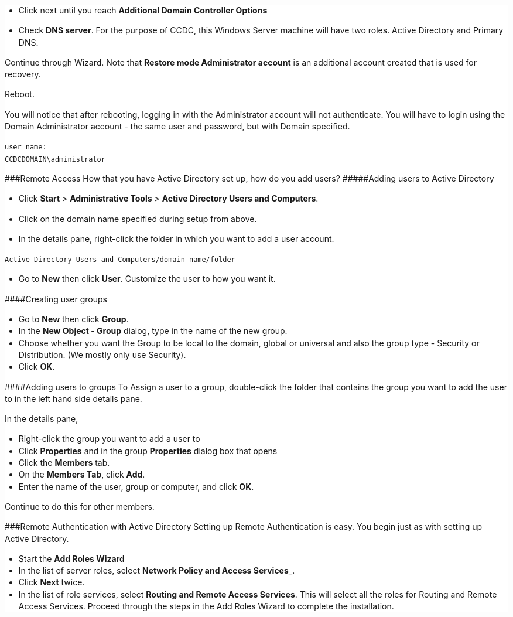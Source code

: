 * Click next until you reach __Additional Domain Controller Options__

* Check __DNS server__. For the purpose of CCDC, this Windows Server machine will have two roles. Active Directory and Primary DNS.

Continue through Wizard. Note that __Restore mode Administrator account__ is an additional account created that is used for recovery.

Reboot.

You will notice that after rebooting, logging in with the Administrator account will not authenticate.
You will have to login using the Domain Administrator account - the same user and password, but with Domain specified.
~~~
user name:
CCDCDOMAIN\administrator
~~~
###Remote Access
How that you have Active Directory set up, how do you add users?
#####Adding users to Active Directory
* Click __Start__ > __Administrative Tools__ > __Active Directory Users and Computers__.
* Click on the domain name specified during setup from above.

* In the details pane, right-click the folder in which you want to add a user account.
~~~
Active Directory Users and Computers/domain name/folder
~~~
* Go to __New__ then click __User__.
Customize the user to how you want it.

####Creating user groups 
* Go to __New__ then click __Group__.
* In the __New Object - Group__ dialog, type in the name of the new group.
* Choose whether you want the Group to be local to the domain, global or universal and also the group type - Security or Distribution. (We mostly only use Security).
* Click __OK__.

####Adding users to groups 
To Assign a user to a group, double-click the folder that contains the group you want to add the user to in the left hand side details pane.

In the details pane, 
* Right-click the group you want to add a user to
* Click __Properties__ and in the group __Properties__ dialog box that opens
* Click the __Members__ tab.
* On the __Members Tab__, click __Add__.
* Enter the name of the user, group or computer, and click __OK__.

Continue to do this for other members.

###Remote Authentication with Active Directory
Setting up Remote Authentication is easy. You begin just as with setting up Active Directory.

* Start the __Add Roles Wizard__
* In the list of server roles, select __Network Policy and Access Services___.
* Click __Next__ twice.
* In the list of role services, select __Routing and Remote Access Services__. This will select all the roles for Routing and Remote Access Services.
Proceed through the steps in the Add Roles Wizard to complete the installation.
